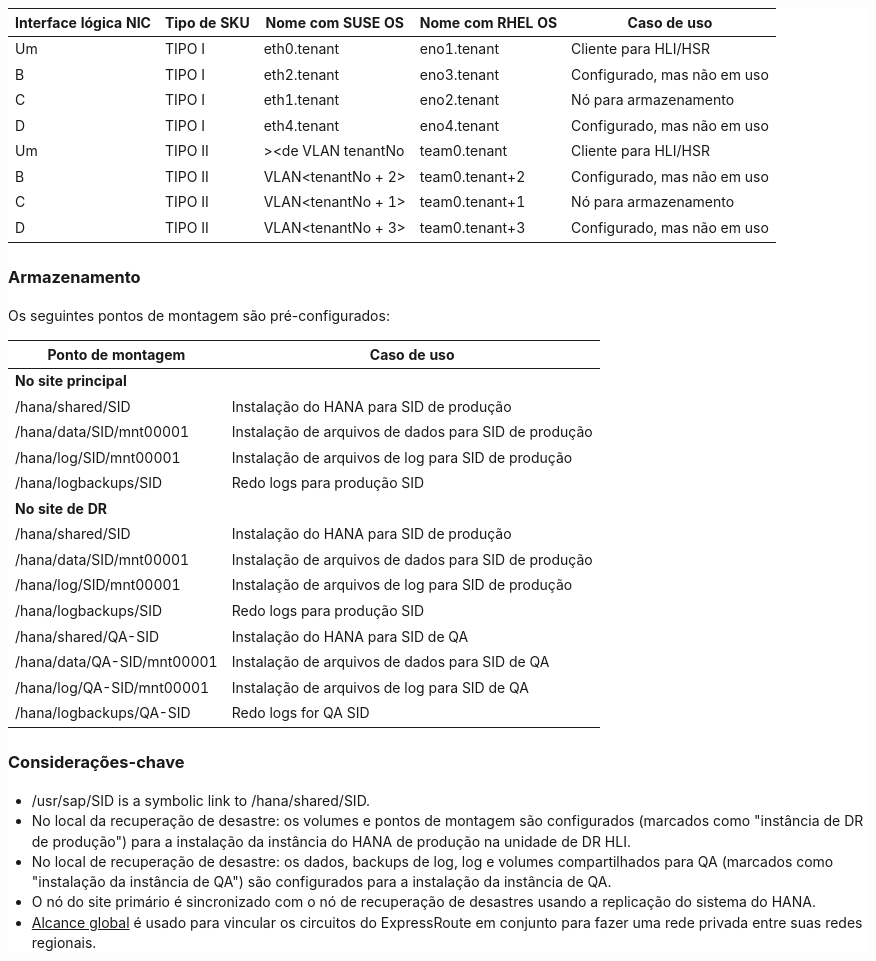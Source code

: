 | Interface lógica NIC | Tipo de SKU | Nome com SUSE OS | Nome com RHEL OS | Caso de uso|
| --- | --- | --- | --- | --- |
| Um | TIPO I | eth0.tenant | eno1.tenant | Cliente para HLI/HSR |
| B | TIPO I | eth2.tenant | eno3.tenant | Configurado, mas não em uso |
| C | TIPO I | eth1.tenant | eno2.tenant | Nó para armazenamento |
| D | TIPO I | eth4.tenant | eno4.tenant | Configurado, mas não em uso |
| Um | TIPO II | >\<de VLAN tenantNo | team0.tenant | Cliente para HLI/HSR |
| B | TIPO II | VLAN\<tenantNo + 2> | team0.tenant+2 | Configurado, mas não em uso |
| C | TIPO II | VLAN\<tenantNo + 1> | team0.tenant+1 | Nó para armazenamento |
| D | TIPO II | VLAN\<tenantNo + 3> | team0.tenant+3 | Configurado, mas não em uso |

### <a name="storage"></a>Armazenamento
Os seguintes pontos de montagem são pré-configurados:

| Ponto de montagem | Caso de uso | 
| --- | --- |
|**No site principal**|
|/hana/shared/SID | Instalação do HANA para SID de produção | 
|/hana/data/SID/mnt00001 | Instalação de arquivos de dados para SID de produção | 
|/hana/log/SID/mnt00001 | Instalação de arquivos de log para SID de produção | 
|/hana/logbackups/SID | Redo logs para produção SID |
|**No site de DR**|
|/hana/shared/SID | Instalação do HANA para SID de produção | 
|/hana/data/SID/mnt00001 | Instalação de arquivos de dados para SID de produção | 
|/hana/log/SID/mnt00001 | Instalação de arquivos de log para SID de produção | 
|/hana/logbackups/SID | Redo logs para produção SID |
|/hana/shared/QA-SID | Instalação do HANA para SID de QA | 
|/hana/data/QA-SID/mnt00001 | Instalação de arquivos de dados para SID de QA | 
|/hana/log/QA-SID/mnt00001 | Instalação de arquivos de log para SID de QA |
|/hana/logbackups/QA-SID | Redo logs for QA SID |

### <a name="key-considerations"></a>Considerações-chave
- /usr/sap/SID is a symbolic link to /hana/shared/SID.
- No local da recuperação de desastre: os volumes e pontos de montagem são configurados (marcados como "instância de DR de produção") para a instalação da instância do HANA de produção na unidade de DR HLI. 
- No local de recuperação de desastre: os dados, backups de log, log e volumes compartilhados para QA (marcados como "instalação da instância de QA") são configurados para a instalação da instância de QA.
- O nó do site primário é sincronizado com o nó de recuperação de desastres usando a replicação do sistema do HANA. 
- [Alcance global](https://docs.microsoft.com/azure/expressroute/expressroute-global-reach) é usado para vincular os circuitos do ExpressRoute em conjunto para fazer uma rede privada entre suas redes regionais.
